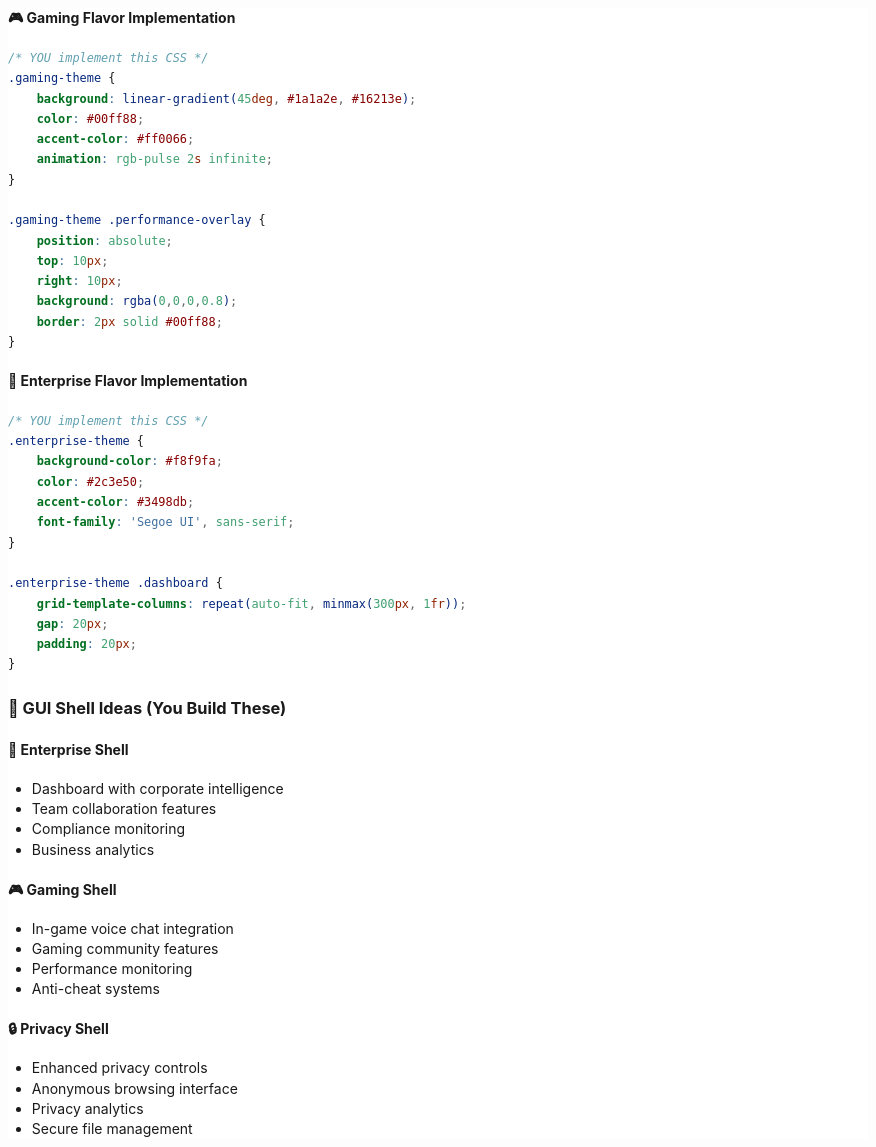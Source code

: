#### **🎮 Gaming Flavor Implementation**
```css
/* YOU implement this CSS */
.gaming-theme {
    background: linear-gradient(45deg, #1a1a2e, #16213e);
    color: #00ff88;
    accent-color: #ff0066;
    animation: rgb-pulse 2s infinite;
}

.gaming-theme .performance-overlay {
    position: absolute;
    top: 10px;
    right: 10px;
    background: rgba(0,0,0,0.8);
    border: 2px solid #00ff88;
}
```

#### **🏢 Enterprise Flavor Implementation**
```css
/* YOU implement this CSS */
.enterprise-theme {
    background-color: #f8f9fa;
    color: #2c3e50;
    accent-color: #3498db;
    font-family: 'Segoe UI', sans-serif;
}

.enterprise-theme .dashboard {
    grid-template-columns: repeat(auto-fit, minmax(300px, 1fr));
    gap: 20px;
    padding: 20px;
}
```

### **🎨 GUI Shell Ideas (You Build These)**

#### **🏢 Enterprise Shell**
- Dashboard with corporate intelligence
- Team collaboration features
- Compliance monitoring
- Business analytics

#### **🎮 Gaming Shell**
- In-game voice chat integration
- Gaming community features
- Performance monitoring
- Anti-cheat systems

#### **🔒 Privacy Shell**
- Enhanced privacy controls
- Anonymous browsing interface
- Privacy analytics
- Secure file management
